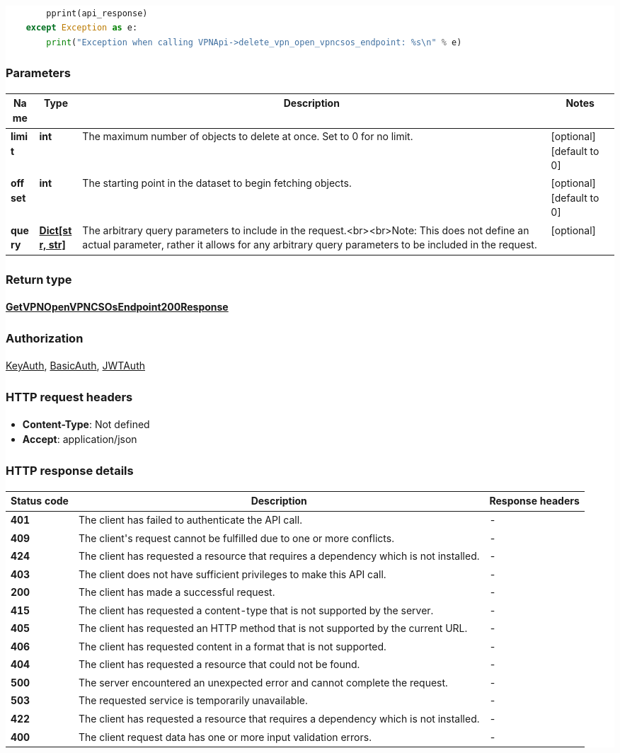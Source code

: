 ```python
        pprint(api_response)
    except Exception as e:
        print("Exception when calling VPNApi->delete_vpn_open_vpncsos_endpoint: %s\n" % e)
```



### Parameters


Name | Type | Description  | Notes
------------- | ------------- | ------------- | -------------
 **limit** | **int**| The maximum number of objects to delete at once. Set to 0 for no limit. | [optional] [default to 0]
 **offset** | **int**| The starting point in the dataset to begin fetching objects. | [optional] [default to 0]
 **query** | [**Dict[str, str]**](str.md)| The arbitrary query parameters to include in the request.&lt;br&gt;&lt;br&gt;Note: This does not define an actual parameter, rather it allows for any arbitrary query parameters to be included in the request. | [optional] 

### Return type

[**GetVPNOpenVPNCSOsEndpoint200Response**](GetVPNOpenVPNCSOsEndpoint200Response.md)

### Authorization

[KeyAuth](../README.md#KeyAuth), [BasicAuth](../README.md#BasicAuth), [JWTAuth](../README.md#JWTAuth)

### HTTP request headers

 - **Content-Type**: Not defined
 - **Accept**: application/json

### HTTP response details

| Status code | Description | Response headers |
|-------------|-------------|------------------|
**401** | The client has failed to authenticate the API call. |  -  |
**409** | The client&#39;s request cannot be fulfilled due to one or more conflicts. |  -  |
**424** | The client has requested a resource that requires a dependency which is not installed. |  -  |
**403** | The client does not have sufficient privileges to make this API call. |  -  |
**200** | The client has made a successful request. |  -  |
**415** | The client has requested a content-type that is not supported by the server. |  -  |
**405** | The client has requested an HTTP method that is not supported by the current URL. |  -  |
**406** | The client has requested content in a format that is not supported. |  -  |
**404** | The client has requested a resource that could not be found. |  -  |
**500** | The server encountered an unexpected error and cannot complete the request. |  -  |
**503** | The requested service is temporarily unavailable. |  -  |
**422** | The client has requested a resource that requires a dependency which is not installed. |  -  |
**400** | The client request data has one or more input validation errors. |  -  |

